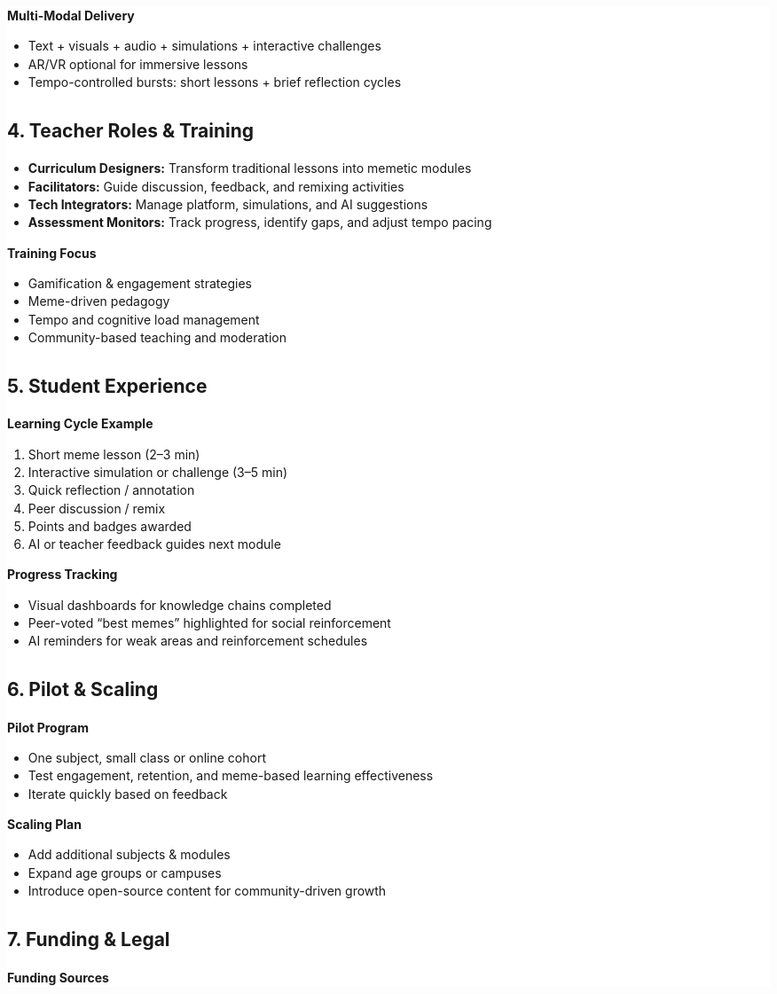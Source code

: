 **Multi-Modal Delivery**

* Text + visuals + audio + simulations + interactive challenges
* AR/VR optional for immersive lessons
* Tempo-controlled bursts: short lessons + brief reflection cycles

## 4. Teacher Roles & Training

* **Curriculum Designers:** Transform traditional lessons into memetic modules
* **Facilitators:** Guide discussion, feedback, and remixing activities
* **Tech Integrators:** Manage platform, simulations, and AI suggestions
* **Assessment Monitors:** Track progress, identify gaps, and adjust tempo pacing

**Training Focus**

* Gamification & engagement strategies
* Meme-driven pedagogy
* Tempo and cognitive load management
* Community-based teaching and moderation

## 5. Student Experience

**Learning Cycle Example**

1. Short meme lesson (2–3 min)
2. Interactive simulation or challenge (3–5 min)
3. Quick reflection / annotation
4. Peer discussion / remix
5. Points and badges awarded
6. AI or teacher feedback guides next module

**Progress Tracking**

* Visual dashboards for knowledge chains completed
* Peer-voted “best memes” highlighted for social reinforcement
* AI reminders for weak areas and reinforcement schedules

## 6. Pilot & Scaling

**Pilot Program**

* One subject, small class or online cohort
* Test engagement, retention, and meme-based learning effectiveness
* Iterate quickly based on feedback

**Scaling Plan**

* Add additional subjects & modules
* Expand age groups or campuses
* Introduce open-source content for community-driven growth

## 7. Funding & Legal

**Funding Sources**
